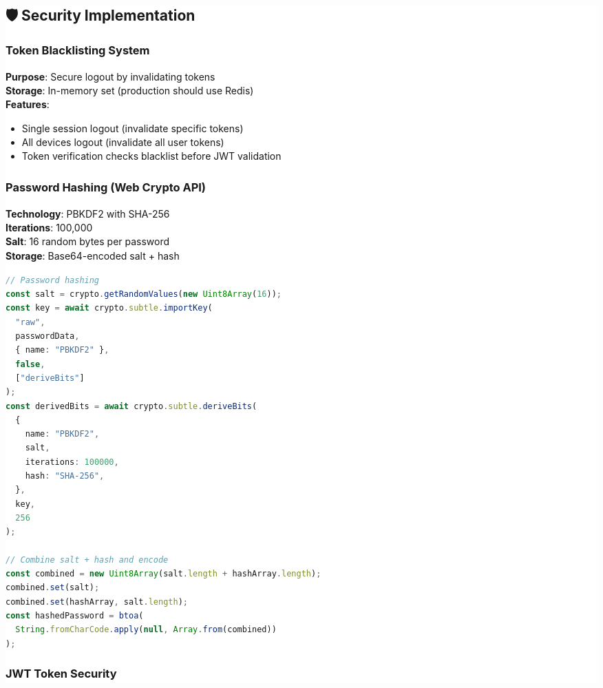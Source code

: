 
## 🛡️ Security Implementation

### Token Blacklisting System

**Purpose**: Secure logout by invalidating tokens  
**Storage**: In-memory set (production should use Redis)  
**Features**:

- Single session logout (invalidate specific tokens)
- All devices logout (invalidate all user tokens)
- Token verification checks blacklist before JWT validation

### Password Hashing (Web Crypto API)

**Technology**: PBKDF2 with SHA-256  
**Iterations**: 100,000  
**Salt**: 16 random bytes per password  
**Storage**: Base64-encoded salt + hash

```typescript
// Password hashing
const salt = crypto.getRandomValues(new Uint8Array(16));
const key = await crypto.subtle.importKey(
  "raw",
  passwordData,
  { name: "PBKDF2" },
  false,
  ["deriveBits"]
);
const derivedBits = await crypto.subtle.deriveBits(
  {
    name: "PBKDF2",
    salt,
    iterations: 100000,
    hash: "SHA-256",
  },
  key,
  256
);

// Combine salt + hash and encode
const combined = new Uint8Array(salt.length + hashArray.length);
combined.set(salt);
combined.set(hashArray, salt.length);
const hashedPassword = btoa(
  String.fromCharCode.apply(null, Array.from(combined))
);
```

### JWT Token Security

